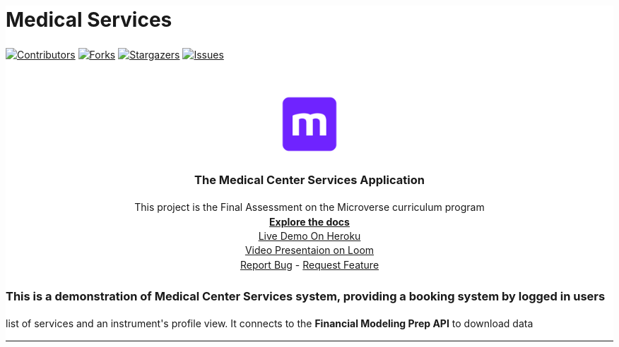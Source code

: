 # Medical Services






[![Contributors][contributors-shield]][contributors-url]
[![Forks][forks-shield]][forks-url]
[![Stargazers][stars-shield]][stars-url]
[![Issues][issues-shield]][issues-url]


<br />
<p align="center">
  <a href="https://github.com/ioanniskousis/medical-services">
    <img src="./app/assets/images/screen-shots/microverse.png" alt="Microverse Logo" width="80" height="80">
  </a>
  
  <h3 align="center">The Medical Center Services Application</h3>
  
  <p align="center">
    This project is the Final Assessment on the Microverse curriculum program
    <br />
    <a href="https://github.com/ioanniskousis/medical-services"><strong>Explore the docs</strong></a>
    <br />
    <a href="https://medical-services-jgk.herokuapp.com">Live Demo On Heroku</a>
    <br />
    <a href="https://www.loom.com/share/c0904f53e7ed4176a39029d0bba58339">Video Presentaion on Loom</a>
    <br />
    <a href="https://github.com/ioanniskousis/medical-services/issues">Report Bug</a>
    <span> - </span>
    <a href="https://github.com/ioanniskousis/medical-services/issues">Request Feature</a>
  </p>
</p>

### This is a demonstration of Medical Center Services system, providing a booking system by logged in users

list of services and an instrument's profile view. It connects to the **Financial Modeling Prep API**  to download data

<hr />


[contributors-shield]: https://img.shields.io/github/contributors/ioanniskousis/medical-services.svg?style=flat-square
[contributors-url]: https://github.com/ioanniskousis/medical-services/graphs/contributors
[forks-shield]: https://img.shields.io/github/forks/ioanniskousis/medical-services.svg?style=flat-square
[forks-url]: https://github.com/ioanniskousis/medical-services/network/members
[stars-shield]: https://img.shields.io/github/stars/ioanniskousis/medical-services.svg?style=flat-square
[stars-url]: https://github.com/ioanniskousis/medical-services/stargazers
[issues-shield]: https://img.shields.io/github/issues/ioanniskousis/medical-services.svg?style=flat-square
[issues-url]: https://github.com/ioanniskousis/medical-services/issues